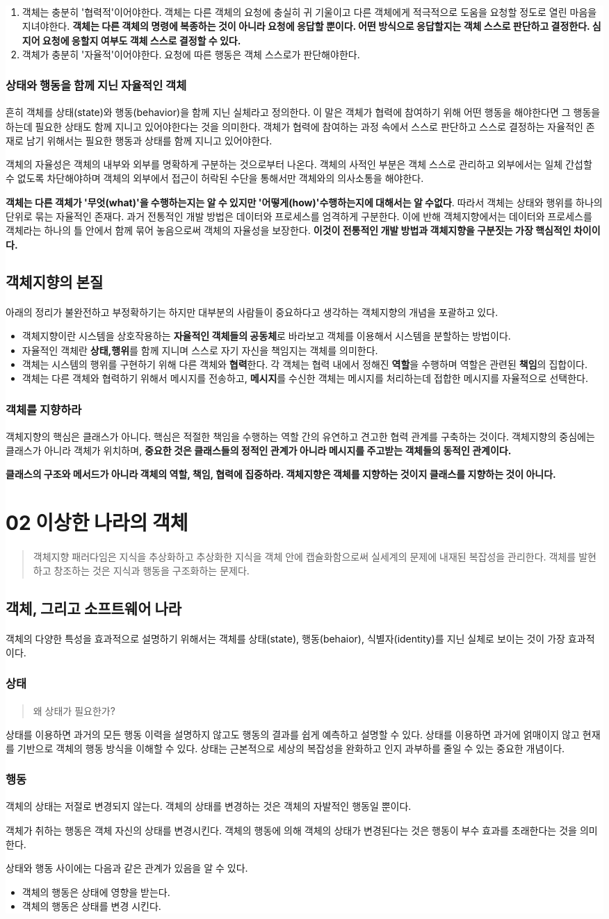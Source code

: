 1. 객체는 충분히 '협력적'이어야한다. 객체는 다른 객체의 요청에 충실히 귀 기울이고 다른 객체에게 적극적으로 도움을 요청할 정도로 열린 마음을 지녀야한다. **객체는 다른 객체의 명령에 복종하는 것이 아니라 요청에 응답할 뿐이다. 어떤 방식으로 응답할지는 객체 스스로 판단하고 결정한다. 심지어 요청에 응할지 여부도 객체 스스로 결정할 수 있다.** 
2. 객체가 충분히 '자율적'이어야한다. 요청에 따른 행동은 객체 스스로가 판단해야한다.

### 상태와 행동을 함께 지닌 자율적인 객체
흔히 객체를 상태(state)와 행동(behavior)을 함께 지닌 실체라고 정의한다. 이 말은 객체가 협력에 참여하기 위해 어떤 행동을 해야한다면 그 행동을 하는데 필요한 상태도 함께 지니고 있어야한다는 것을 의미한다. 객체가 협력에 참여하는 과정 속에서 스스로 판단하고 스스로 결정하는 자율적인 존재로 남기 위해서는 필요한 행동과 상태를 함께 지니고 있어야한다.

객체의 자율성은 객체의 내부와 외부를 명확하게 구분하는 것으로부터 나온다. 객체의 사적인 부분은 객체 스스로 관리하고 외부에서는 일체 간섭할 수 없도록 차단해야하며 객체의 외부에서 접근이 허락된 수단을 통해서만 객체와의 의사소통을 해야한다.

**객체는 다른 객체가 '무엇(what)'을 수행하는지는 알 수 있지만 '어떻게(how)'수행하는지에 대해서는 알 수없다**. 따라서 객체는 상태와 행위를 하나의 단위로 묶는 자율적인 존재다. 과거 전통적인 개발 방법은 데이터와 프로세스를 엄격하게 구분한다. 이에 반해 객체지향에서는 데이터와 프로세스를 객체라는 하나의 틀 안에서 함께 묶어 놓음으로써 객체의 자율성을 보장한다. **이것이 전통적인 개발 방법과 객체지향을 구분짓는 가장 핵심적인 차이이다.**


## 객체지향의 본질

아래의 정리가 불완전하고 부정확하기는 하지만 대부분의 사람들이 중요하다고 생각하는 객체지향의 개념을 포괄하고 있다.

* 객체지향이란 시스템을 상호작용하는 **자율적인 객체들의 공동체**로 바라보고 객체를 이용해서 시스템을 분할하는 방법이다.
* 자율적인 객체란 **상태,행위**를 함께 지니며 스스로 자기 자신을 책임지는 객체를 의미한다.
* 객체는 시스템의 행위를 구현하기 위해 다른 객체와 **협력**한다. 각 객체는 협력 내에서 정해진 **역할**을 수행하며 역할은 관련된 **책임**의 집합이다.
* 객체는 다른 객체와 협력하기 위해서 메시지를 전송하고, **메시지**를 수신한 객체는 메시지를 처리하는데 접합한 메시지를 자율적으로 선택한다.

### 객체를 지향하라

객체지향의 핵심은 클래스가 아니다. 핵심은 적절한 책임을 수행하는 역할 간의 유연하고 견고한 협력 관계를 구축하는 것이다. 객체지향의 중심에는 클래스가 아니라 객체가 위치하며, **중요한 것은 클래스들의 정적인 관계가 아니라 메시지를 주고받는 객체들의 동적인 관계이다.**

**클래스의 구조와 메서드가 아니라 객체의 역할, 책임, 협력에 집중하라. 객체지향은 객체를 지향하는 것이지 클래스를 지향하는 것이 아니다.**

# 02 이상한 나라의 객체
> 객체지향 패러다임은 지식을 추상화하고 추상화한 지식을 객체 안에 캡슐화함으로써 실세계의 문제에 내재된 복잡성을 관리한다. 객체를 발현하고 창조하는 것은 지식과 행동을 구조화하는 문제다.

## 객체, 그리고 소프트웨어 나라
객체의 다양한 특성을 효과적으로 설명하기 위해서는 객체를 상태(state), 행동(behaior), 식별자(identity)를 지닌 실체로 보이는 것이 가장 효과적이다. 

### 상태
> 왜 상태가 필요한가?

상태를 이용하면 과거의 모든 행동 이력을 설명하지 않고도 행동의 결과를 쉽게 예측하고 설명할 수 있다. 상태를 이용하면 과거에 얽매이지 않고 현재를 기반으로 객체의 행동 방식을 이해할 수 있다. 상태는 근본적으로 세상의 복잡성을 완화하고 인지 과부하를 줄일 수 있는 중요한 개념이다.

### 행동
객체의 상태는 저절로 변경되지 않는다. 객체의 상태를 변경하는 것은 객체의 자발적인 행동일 뿐이다.

객체가 취하는 행동은 객체 자신의 상태를 변경시킨다. 객체의 행동에 의해 객체의 상태가 변경된다는 것은 행동이 부수 효과를 초래한다는 것을 의미한다. 

상태와 행동 사이에는 다음과 같은 관계가 있음을 알 수 있다.
* 객체의 행동은 상태에 영향을 받는다.
* 객체의 행동은 상태를 변경 시킨다.
